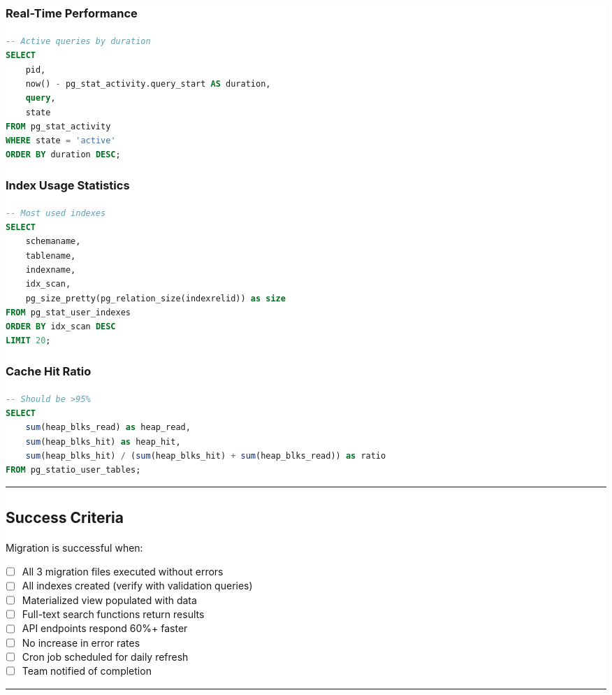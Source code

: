 ### Real-Time Performance
```sql
-- Active queries by duration
SELECT 
    pid,
    now() - pg_stat_activity.query_start AS duration,
    query,
    state
FROM pg_stat_activity
WHERE state = 'active'
ORDER BY duration DESC;
```

### Index Usage Statistics
```sql
-- Most used indexes
SELECT 
    schemaname,
    tablename,
    indexname,
    idx_scan,
    pg_size_pretty(pg_relation_size(indexrelid)) as size
FROM pg_stat_user_indexes
ORDER BY idx_scan DESC
LIMIT 20;
```

### Cache Hit Ratio
```sql
-- Should be >95%
SELECT 
    sum(heap_blks_read) as heap_read,
    sum(heap_blks_hit) as heap_hit,
    sum(heap_blks_hit) / (sum(heap_blks_hit) + sum(heap_blks_read)) as ratio
FROM pg_statio_user_tables;
```

---

## Success Criteria

Migration is successful when:

- [ ] All 3 migration files executed without errors
- [ ] All indexes created (verify with validation queries)
- [ ] Materialized view populated with data
- [ ] Full-text search functions return results
- [ ] API endpoints respond 60%+ faster
- [ ] No increase in error rates
- [ ] Cron job scheduled for daily refresh
- [ ] Team notified of completion

---